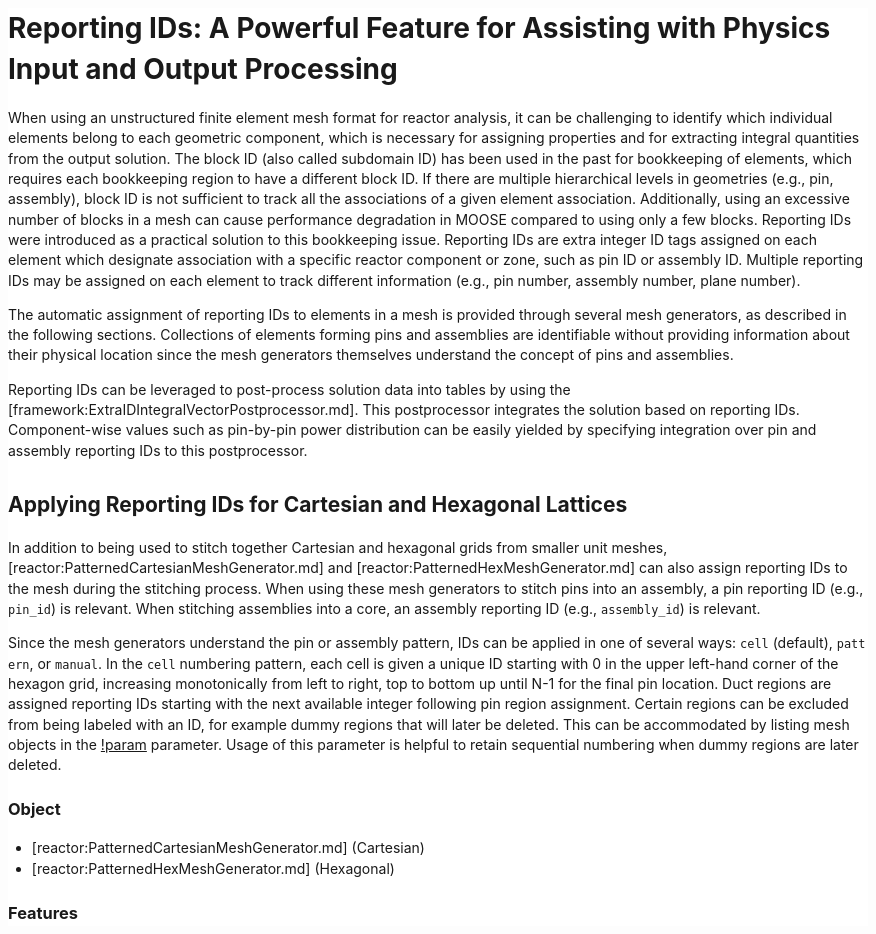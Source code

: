 # Reporting IDs: A Powerful Feature for Assisting with Physics Input and Output Processing

When using an unstructured finite element mesh format for reactor analysis, it can be challenging to identify which individual elements belong to each geometric component, which is necessary for assigning properties and for extracting integral quantities from the output solution. The block ID (also called subdomain ID) has been used in the past for bookkeeping of elements, which requires each bookkeeping region to have a different block ID. If there are multiple hierarchical levels in geometries (e.g., pin, assembly), block ID is not sufficient to track all the associations of a given element association. Additionally, using an excessive number of blocks in a mesh can cause performance degradation in MOOSE compared to using only a few blocks. Reporting IDs were introduced as a practical solution to this bookkeeping issue.  Reporting IDs are extra integer ID tags assigned on each element which designate association with a specific reactor component or zone, such as pin ID or assembly ID. Multiple reporting IDs may be assigned on each element to track different information (e.g., pin number, assembly number, plane number).

The automatic assignment of reporting IDs to elements in a mesh is provided through several mesh generators, as described in the following sections. Collections of elements forming pins and assemblies are identifiable without providing information about their physical location since the mesh generators themselves understand the concept of pins and assemblies.

Reporting IDs can be leveraged to post-process solution data into tables by using the [framework:ExtraIDIntegralVectorPostprocessor.md]. This postprocessor integrates the solution based on reporting IDs. Component-wise values such as pin-by-pin power distribution can be easily yielded by specifying integration over pin and assembly reporting IDs to this postprocessor.

## Applying Reporting IDs for Cartesian and Hexagonal Lattices

In addition to being used to stitch together Cartesian and hexagonal grids from smaller unit meshes, [reactor:PatternedCartesianMeshGenerator.md] and [reactor:PatternedHexMeshGenerator.md] can also assign reporting IDs to the mesh during the stitching process. When using these mesh generators to stitch pins into an assembly, a pin reporting ID (e.g., `pin_id`) is relevant.  When stitching assemblies into a core, an assembly reporting ID (e.g., `assembly_id`) is relevant.

Since the mesh generators understand the pin or assembly pattern, IDs can be applied in one of several ways: `cell` (default), `pattern`, or `manual`. In the `cell` numbering pattern, each cell is given a unique ID starting with 0 in the upper left-hand corner of the hexagon grid, increasing monotonically from left to right, top to bottom up until N-1 for the final pin location. Duct regions are assigned reporting IDs starting with the next available integer following pin region assignment. Certain regions can be excluded from being labeled with an ID, for example dummy regions that will later be deleted. This can be accommodated by listing mesh objects in the [!param](/Mesh/PatternedHexMeshGenerator/exclude_id) parameter. Usage of this parameter is helpful to retain sequential numbering when dummy regions are later deleted.

### Object

- [reactor:PatternedCartesianMeshGenerator.md] (Cartesian)
- [reactor:PatternedHexMeshGenerator.md] (Hexagonal)

### Features
